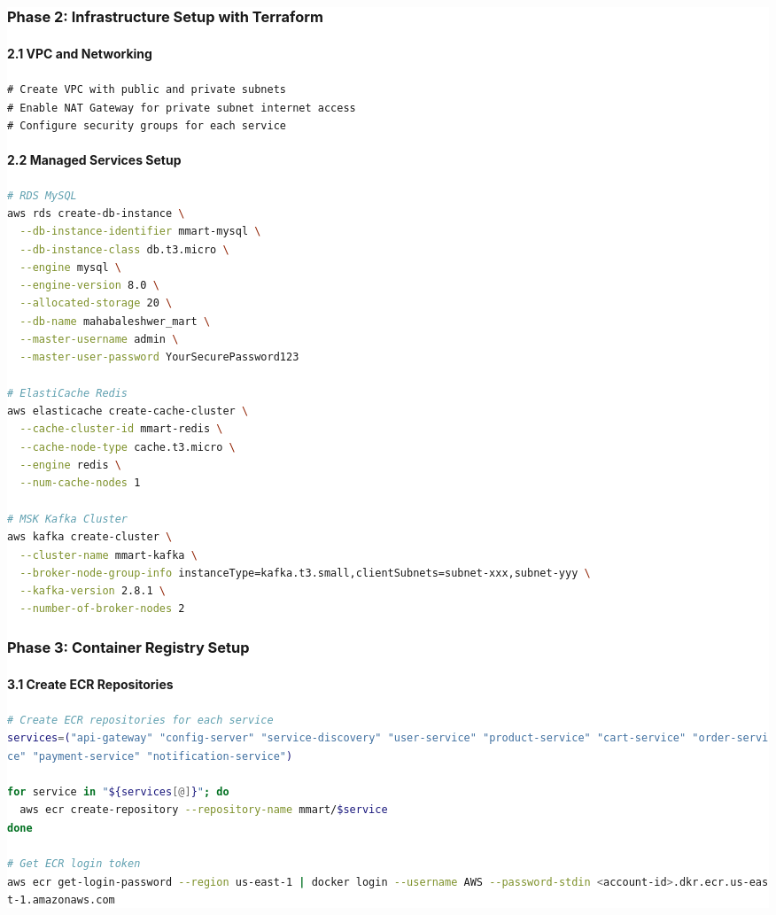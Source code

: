 ### **Phase 2: Infrastructure Setup with Terraform**

#### **2.1 VPC and Networking**
```hcl
# Create VPC with public and private subnets
# Enable NAT Gateway for private subnet internet access
# Configure security groups for each service
```

#### **2.2 Managed Services Setup**
```bash
# RDS MySQL
aws rds create-db-instance \
  --db-instance-identifier mmart-mysql \
  --db-instance-class db.t3.micro \
  --engine mysql \
  --engine-version 8.0 \
  --allocated-storage 20 \
  --db-name mahabaleshwer_mart \
  --master-username admin \
  --master-user-password YourSecurePassword123

# ElastiCache Redis
aws elasticache create-cache-cluster \
  --cache-cluster-id mmart-redis \
  --cache-node-type cache.t3.micro \
  --engine redis \
  --num-cache-nodes 1

# MSK Kafka Cluster
aws kafka create-cluster \
  --cluster-name mmart-kafka \
  --broker-node-group-info instanceType=kafka.t3.small,clientSubnets=subnet-xxx,subnet-yyy \
  --kafka-version 2.8.1 \
  --number-of-broker-nodes 2
```

### **Phase 3: Container Registry Setup**

#### **3.1 Create ECR Repositories**
```bash
# Create ECR repositories for each service
services=("api-gateway" "config-server" "service-discovery" "user-service" "product-service" "cart-service" "order-service" "payment-service" "notification-service")

for service in "${services[@]}"; do
  aws ecr create-repository --repository-name mmart/$service
done

# Get ECR login token
aws ecr get-login-password --region us-east-1 | docker login --username AWS --password-stdin <account-id>.dkr.ecr.us-east-1.amazonaws.com
```

